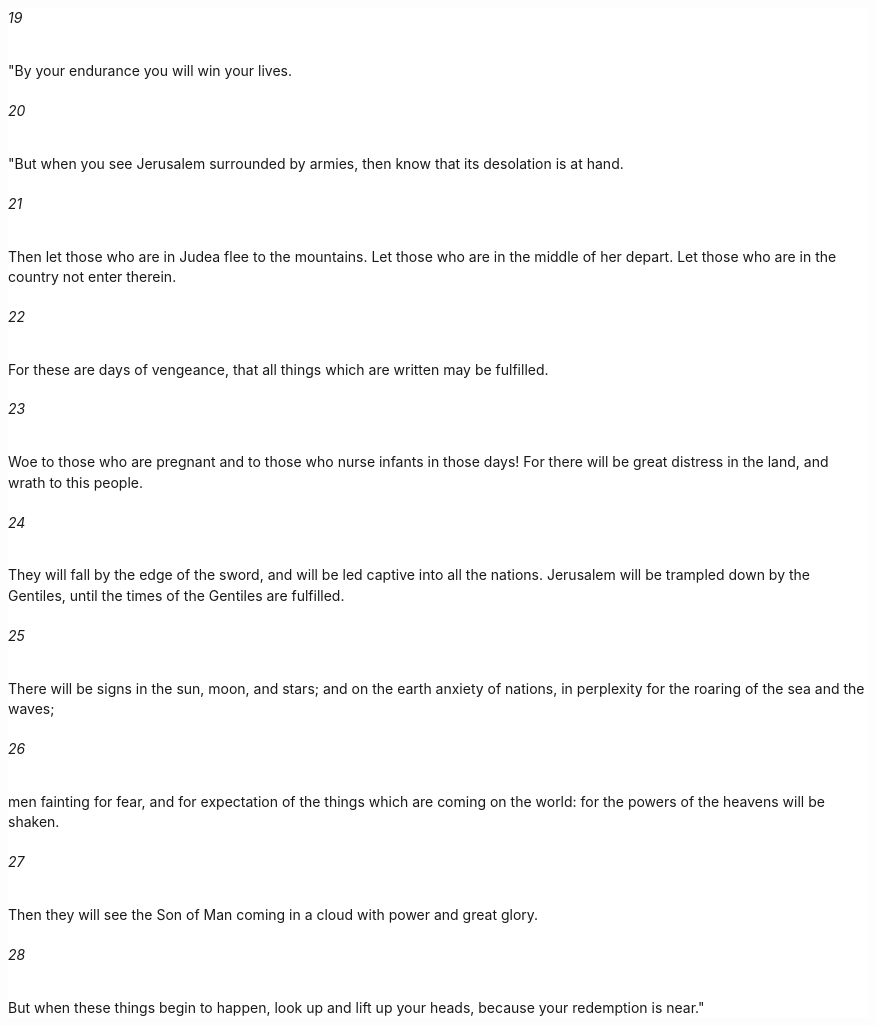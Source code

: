 

###### 19 

"By your endurance you will win your lives. 



###### 20 

"But when you see Jerusalem surrounded by armies, then know that its desolation is at hand. 



###### 21 

Then let those who are in Judea flee to the mountains. Let those who are in the middle of her depart. Let those who are in the country not enter therein. 



###### 22 

For these are days of vengeance, that all things which are written may be fulfilled. 



###### 23 

Woe to those who are pregnant and to those who nurse infants in those days! For there will be great distress in the land, and wrath to this people. 



###### 24 

They will fall by the edge of the sword, and will be led captive into all the nations. Jerusalem will be trampled down by the Gentiles, until the times of the Gentiles are fulfilled. 



###### 25 

There will be signs in the sun, moon, and stars; and on the earth anxiety of nations, in perplexity for the roaring of the sea and the waves; 



###### 26 

men fainting for fear, and for expectation of the things which are coming on the world: for the powers of the heavens will be shaken. 



###### 27 

Then they will see the Son of Man coming in a cloud with power and great glory. 



###### 28 

But when these things begin to happen, look up and lift up your heads, because your redemption is near." 


